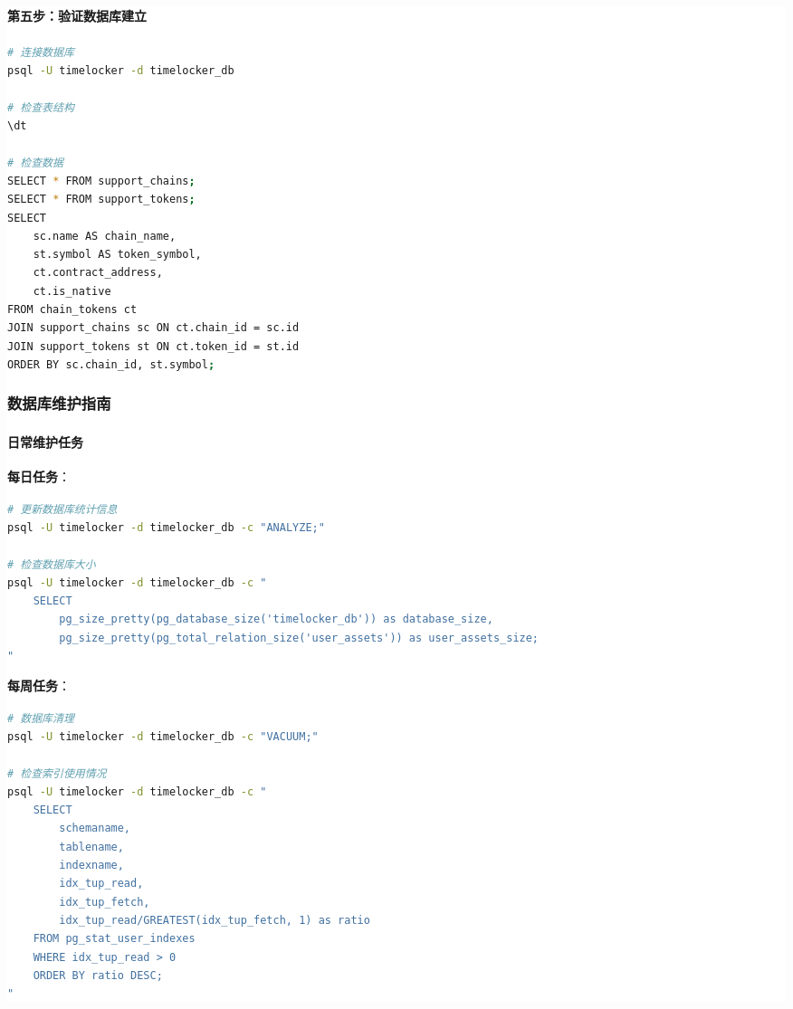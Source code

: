 #### 第五步：验证数据库建立

```bash
# 连接数据库
psql -U timelocker -d timelocker_db

# 检查表结构
\dt

# 检查数据
SELECT * FROM support_chains;
SELECT * FROM support_tokens;
SELECT 
    sc.name AS chain_name,
    st.symbol AS token_symbol,
    ct.contract_address,
    ct.is_native
FROM chain_tokens ct
JOIN support_chains sc ON ct.chain_id = sc.id
JOIN support_tokens st ON ct.token_id = st.id
ORDER BY sc.chain_id, st.symbol;
```

### 数据库维护指南

#### 日常维护任务

**每日任务**：
```bash
# 更新数据库统计信息
psql -U timelocker -d timelocker_db -c "ANALYZE;"

# 检查数据库大小
psql -U timelocker -d timelocker_db -c "
    SELECT 
        pg_size_pretty(pg_database_size('timelocker_db')) as database_size,
        pg_size_pretty(pg_total_relation_size('user_assets')) as user_assets_size;
"
```

**每周任务**：
```bash
# 数据库清理
psql -U timelocker -d timelocker_db -c "VACUUM;"

# 检查索引使用情况
psql -U timelocker -d timelocker_db -c "
    SELECT 
        schemaname,
        tablename,
        indexname,
        idx_tup_read,
        idx_tup_fetch,
        idx_tup_read/GREATEST(idx_tup_fetch, 1) as ratio
    FROM pg_stat_user_indexes 
    WHERE idx_tup_read > 0
    ORDER BY ratio DESC;
"
```
